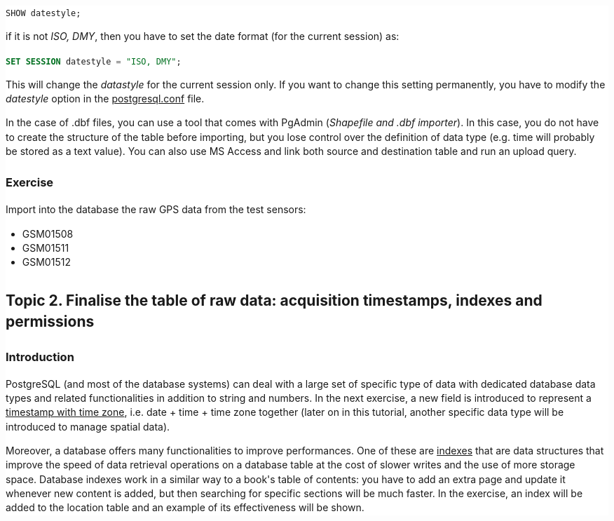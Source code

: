 ```sql
SHOW datestyle; 
```

if it is not *ISO, DMY*, then you have to set the date format (for the
current session) as:

```sql
SET SESSION datestyle = "ISO, DMY"; 
```

This will change the *datastyle* for the current session only. If you
want to change this setting permanently, you have to modify the
*datestyle* option in the
[postgresql.conf](http://www.postgresql.org/docs/devel/static/config-setting.html#CONFIG-SETTING-CONFIGURATION-FILE)
file.

In the case of .dbf files, you can use a tool that comes with PgAdmin
(*Shapefile and .dbf importer*). In this case, you do not have to
create the structure of the table before importing, but you lose
control over the definition of data type (e.g. time will probably be
stored as a text value). You can also use MS Access and link both
source and destination table and run an upload query.


### Exercise

Import into the database the raw GPS data from the test sensors:

-   GSM01508
-   GSM01511
-   GSM01512


## Topic 2. Finalise the table of raw data: acquisition timestamps, indexes and permissions


### Introduction

PostgreSQL (and most of the database systems) can deal with a large
set of specific type of data with dedicated database data types and
related functionalities in addition to string and numbers. In the next
exercise, a new field is introduced to represent a
[timestamp with time zone](http://www.postgresql.org/docs/9.1/static/datatype-datetime.html),
i.e. date + time + time zone together (later on in this tutorial,
another specific data type will be introduced to manage spatial data).

Moreover, a database offers many functionalities to improve
performances. One of these are
[indexes](http://www.postgresql.org/docs/devel/static/indexes.html)
that are data structures that improve the speed of data retrieval
operations on a database table at the cost of slower writes and the
use of more storage space. Database indexes work in a similar way to a
book's table of contents: you have to add an extra page and update it
whenever new content is added, but then searching for specific
sections will be much faster. In the exercise, an index will be added
to the location table and an example of its effectiveness will be
shown.
